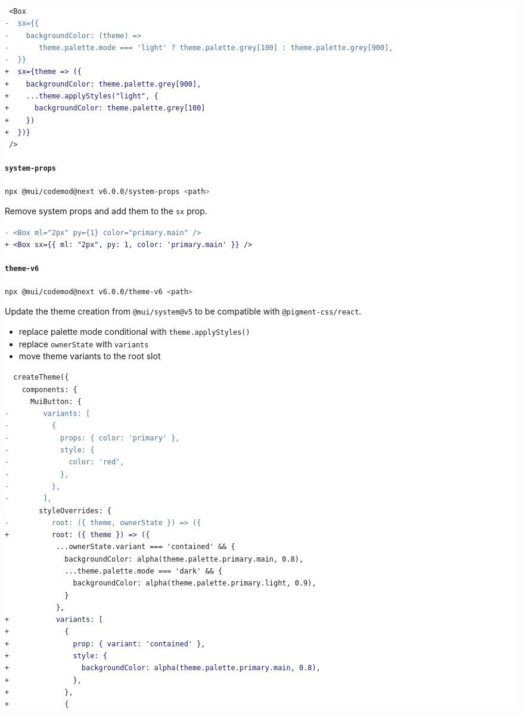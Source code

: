 ```diff
 <Box
-  sx={{
-    backgroundColor: (theme) =>
-       theme.palette.mode === 'light' ? theme.palette.grey[100] : theme.palette.grey[900],
-  }}
+  sx={theme => ({
+    backgroundColor: theme.palette.grey[900],
+    ...theme.applyStyles("light", {
+      backgroundColor: theme.palette.grey[100]
+    })
+  })}
 />
```

#### `system-props`

```bash
npx @mui/codemod@next v6.0.0/system-props <path>
```

Remove system props and add them to the `sx` prop.

```diff
- <Box ml="2px" py={1} color="primary.main" />
+ <Box sx={{ ml: "2px", py: 1, color: 'primary.main' }} />
```

#### `theme-v6`

```bash
npx @mui/codemod@next v6.0.0/theme-v6 <path>
```

Update the theme creation from `@mui/system@v5` to be compatible with `@pigment-css/react`.

- replace palette mode conditional with `theme.applyStyles()`
- replace `ownerState` with `variants`
- move theme variants to the root slot

```diff
  createTheme({
    components: {
      MuiButton: {
-        variants: [
-          {
-            props: { color: 'primary' },
-            style: {
-              color: 'red',
-            },
-          },
-        ],
        styleOverrides: {
-          root: ({ theme, ownerState }) => ({
+          root: ({ theme }) => ({
            ...ownerState.variant === 'contained' && {
              backgroundColor: alpha(theme.palette.primary.main, 0.8),
              ...theme.palette.mode === 'dark' && {
                backgroundColor: alpha(theme.palette.primary.light, 0.9),
              }
            },
+           variants: [
+             {
+               prop: { variant: 'contained' },
+               style: {
+                 backgroundColor: alpha(theme.palette.primary.main, 0.8),
+               },
+             },
+             {
```